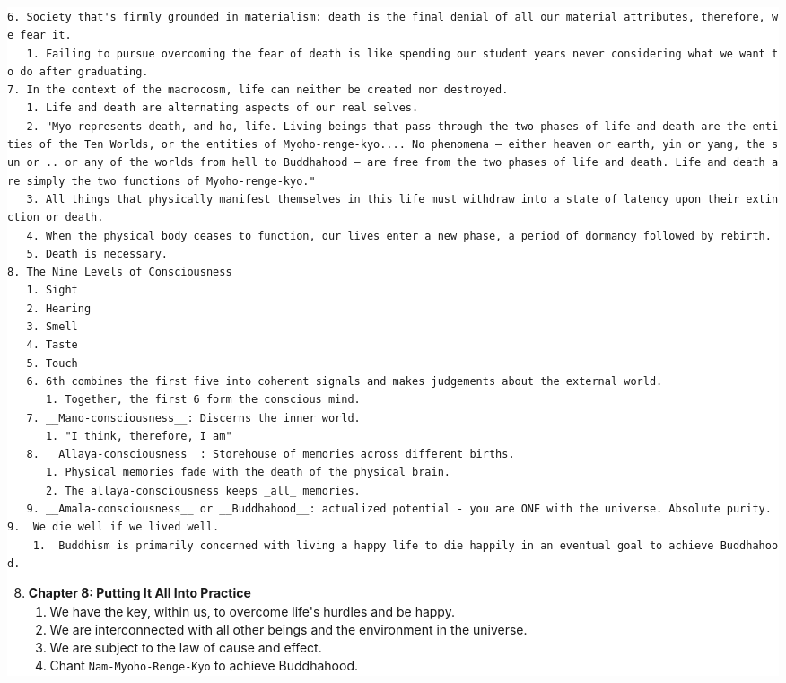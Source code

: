     6. Society that's firmly grounded in materialism: death is the final denial of all our material attributes, therefore, we fear it.
       1. Failing to pursue overcoming the fear of death is like spending our student years never considering what we want to do after graduating.
    7. In the context of the macrocosm, life can neither be created nor destroyed.
       1. Life and death are alternating aspects of our real selves.
       2. "Myo represents death, and ho, life. Living beings that pass through the two phases of life and death are the entities of the Ten Worlds, or the entities of Myoho-renge-kyo.... No phenomena — either heaven or earth, yin or yang, the sun or .. or any of the worlds from hell to Buddhahood — are free from the two phases of life and death. Life and death are simply the two functions of Myoho-renge-kyo."
       3. All things that physically manifest themselves in this life must withdraw into a state of latency upon their extinction or death.
       4. When the physical body ceases to function, our lives enter a new phase, a period of dormancy followed by rebirth.
       5. Death is necessary.
    8. The Nine Levels of Consciousness
       1. Sight
       2. Hearing
       3. Smell
       4. Taste
       5. Touch
       6. 6th combines the first five into coherent signals and makes judgements about the external world.
          1. Together, the first 6 form the conscious mind.
       7. __Mano-consciousness__: Discerns the inner world.
          1. "I think, therefore, I am"
       8. __Allaya-consciousness__: Storehouse of memories across different births.
          1. Physical memories fade with the death of the physical brain.
          2. The allaya-consciousness keeps _all_ memories.
       9. __Amala-consciousness__ or __Buddhahood__: actualized potential - you are ONE with the universe. Absolute purity.
    9.  We die well if we lived well.
        1.  Buddhism is primarily concerned with living a happy life to die happily in an eventual goal to achieve Buddhahood.
8.  __Chapter 8: Putting It All Into Practice__
    1.  We have the key, within us, to overcome life's hurdles and be happy.
    2.  We are interconnected with all other beings and the environment in the universe.
    3.  We are subject to the law of cause and effect.
    4.  Chant ``Nam-Myoho-Renge-Kyo`` to achieve Buddhahood.